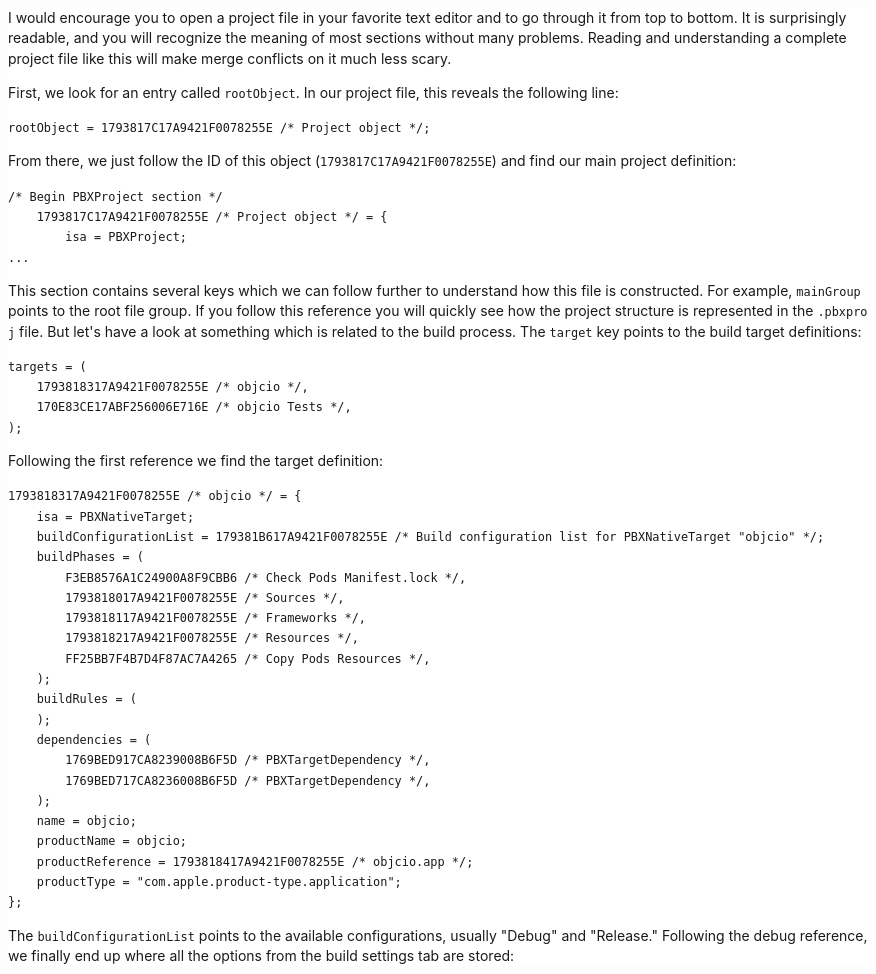 I would encourage you to open a project file in your favorite text editor and to go through it from top to bottom. It is surprisingly readable, and you will recognize the meaning of most sections without many problems. Reading and understanding a complete project file like this will make merge conflicts on it much less scary.

First, we look for an entry called `rootObject`. In our project file, this reveals the following line:

    rootObject = 1793817C17A9421F0078255E /* Project object */;
  
From there, we just follow the ID of this object (`1793817C17A9421F0078255E`) and find our main project definition:

    /* Begin PBXProject section */
        1793817C17A9421F0078255E /* Project object */ = {
            isa = PBXProject;
    ...

This section contains several keys which we can follow further to understand how this file is constructed. For example, `mainGroup` points to the root file group. If you follow this reference you will quickly see how the project structure is represented in the `.pbxproj` file. But let's have a look at something which is related to the build process. The `target` key points to the build target definitions:

    targets = (
        1793818317A9421F0078255E /* objcio */,
        170E83CE17ABF256006E716E /* objcio Tests */,
    );

Following the first reference we find the target definition:

    1793818317A9421F0078255E /* objcio */ = {
        isa = PBXNativeTarget;
        buildConfigurationList = 179381B617A9421F0078255E /* Build configuration list for PBXNativeTarget "objcio" */;
        buildPhases = (
            F3EB8576A1C24900A8F9CBB6 /* Check Pods Manifest.lock */,
            1793818017A9421F0078255E /* Sources */,
            1793818117A9421F0078255E /* Frameworks */,
            1793818217A9421F0078255E /* Resources */,
            FF25BB7F4B7D4F87AC7A4265 /* Copy Pods Resources */,
        );
        buildRules = (
        );
        dependencies = (
            1769BED917CA8239008B6F5D /* PBXTargetDependency */,
            1769BED717CA8236008B6F5D /* PBXTargetDependency */,
        );
        name = objcio;
        productName = objcio;
        productReference = 1793818417A9421F0078255E /* objcio.app */;
        productType = "com.apple.product-type.application";
    };

The `buildConfigurationList` points to the available configurations, usually "Debug" and "Release." Following the debug reference, we finally end up where all the options from the build settings tab are stored:
